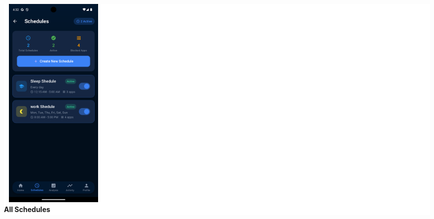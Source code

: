 <img src="images/shedule/all_shedules.png" alt="All Schedules" width="200" height="400"/><br/>
<strong>All Schedules</strong>
</td>
<td align="center">